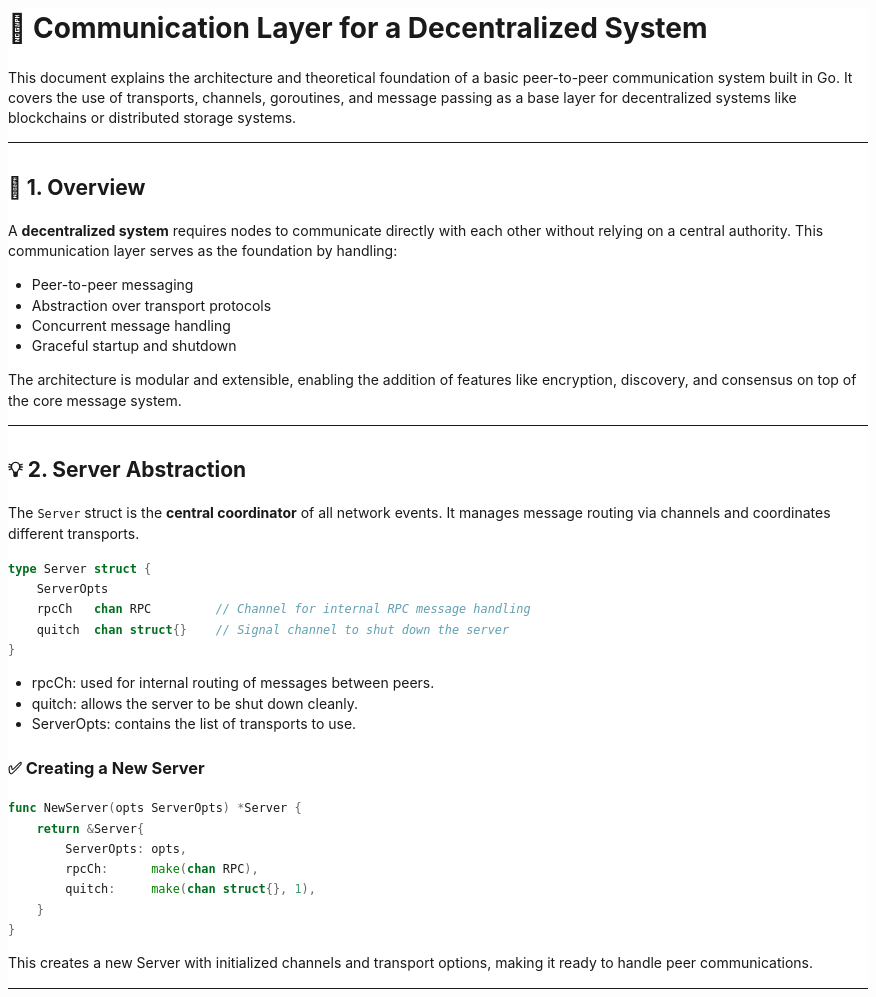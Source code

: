 # 📡 Communication Layer for a Decentralized System

This document explains the architecture and theoretical foundation of a basic peer-to-peer communication system built in Go. It covers the use of transports, channels, goroutines, and message passing as a base layer for decentralized systems like blockchains or distributed storage systems.

---

## 🧱 1. Overview

A **decentralized system** requires nodes to communicate directly with each other without relying on a central authority. This communication layer serves as the foundation by handling:

- Peer-to-peer messaging  
- Abstraction over transport protocols  
- Concurrent message handling  
- Graceful startup and shutdown

The architecture is modular and extensible, enabling the addition of features like encryption, discovery, and consensus on top of the core message system.

---

## 💡 2. Server Abstraction

 The `Server` struct is the **central coordinator** of all network events. It manages message routing via channels and coordinates different transports.

```go
type Server struct {
	ServerOpts
	rpcCh   chan RPC         // Channel for internal RPC message handling
	quitch  chan struct{}    // Signal channel to shut down the server
}
```

- 	rpcCh: used for internal routing of messages between peers.
-   quitch: allows the server to be shut down cleanly.
-   ServerOpts: contains the list of transports to use.

### ✅ Creating a New Server

```go
func NewServer(opts ServerOpts) *Server {
	return &Server{
		ServerOpts: opts,
		rpcCh:      make(chan RPC),
		quitch:     make(chan struct{}, 1),
	}
}
```

This creates a new Server with initialized channels and transport options, making it ready to handle peer communications.

---